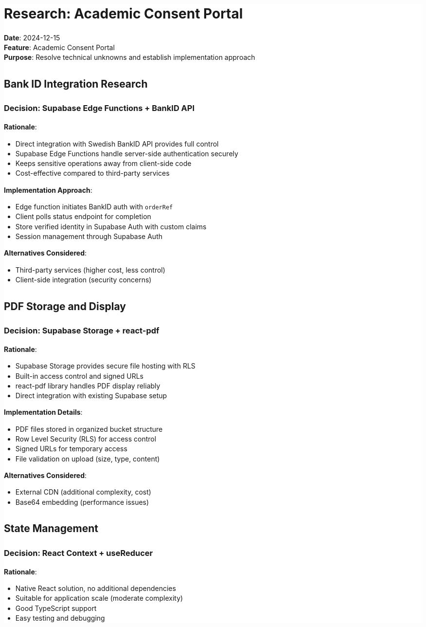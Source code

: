 # Research: Academic Consent Portal

**Date**: 2024-12-15  
**Feature**: Academic Consent Portal  
**Purpose**: Resolve technical unknowns and establish implementation approach

## Bank ID Integration Research

### Decision: Supabase Edge Functions + BankID API
**Rationale**: 
- Direct integration with Swedish BankID API provides full control
- Supabase Edge Functions handle server-side authentication securely
- Keeps sensitive operations away from client-side code
- Cost-effective compared to third-party services

**Implementation Approach**:
- Edge function initiates BankID auth with `orderRef`
- Client polls status endpoint for completion
- Store verified identity in Supabase Auth with custom claims
- Session management through Supabase Auth

**Alternatives Considered**:
- Third-party services (higher cost, less control)
- Client-side integration (security concerns)

## PDF Storage and Display

### Decision: Supabase Storage + react-pdf
**Rationale**:
- Supabase Storage provides secure file hosting with RLS
- Built-in access control and signed URLs
- react-pdf library handles PDF display reliably
- Direct integration with existing Supabase setup

**Implementation Details**:
- PDF files stored in organized bucket structure
- Row Level Security (RLS) for access control
- Signed URLs for temporary access
- File validation on upload (size, type, content)

**Alternatives Considered**:
- External CDN (additional complexity, cost)
- Base64 embedding (performance issues)

## State Management

### Decision: React Context + useReducer
**Rationale**:
- Native React solution, no additional dependencies
- Suitable for application scale (moderate complexity)
- Good TypeScript support
- Easy testing and debugging

